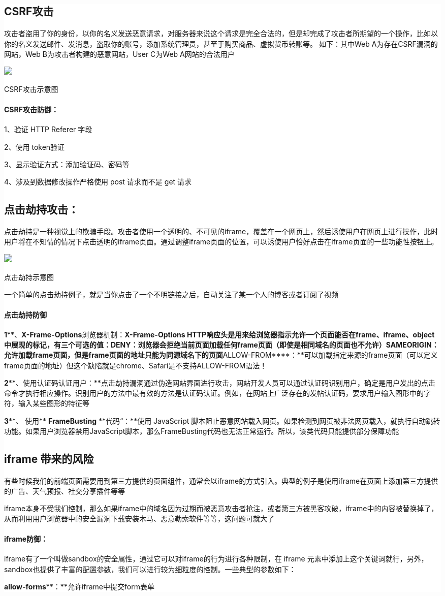 ## CSRF攻击

攻击者盗用了你的身份，以你的名义发送恶意请求，对服务器来说这个请求是完全合法的，但是却完成了攻击者所期望的一个操作，比如以你的名义发送邮件、发消息，盗取你的账号，添加系统管理员，甚至于购买商品、虚拟货币转账等。 如下：其中Web A为存在CSRF漏洞的网站，Web B为攻击者构建的恶意网站，User C为Web A网站的合法用户

![](https://p1-jj.byteimg.com/tos-cn-i-t2oaga2asx/gold-user-assets/2020/3/13/170d3c087aaf5013~tplv-t2oaga2asx-jj-mark:3024:0:0:0:q75.png)  

CSRF攻击示意图

#### CSRF攻击防御：

1、验证 HTTP Referer 字段

2、使用 token验证

3、显示验证方式：添加验证码、密码等

4、涉及到数据修改操作严格使用 post 请求而不是 get 请求

## 点击劫持攻击：

点击劫持是一种视觉上的欺骗手段。攻击者使用一个透明的、不可见的iframe，覆盖在一个网页上，然后诱使用户在网页上进行操作，此时用户将在不知情的情况下点击透明的iframe页面。通过调整iframe页面的位置，可以诱使用户恰好点击在iframe页面的一些功能性按钮上。

![](https://p1-jj.byteimg.com/tos-cn-i-t2oaga2asx/gold-user-assets/2020/3/13/170d3c0d54171f64~tplv-t2oaga2asx-jj-mark:3024:0:0:0:q75.png)  

点击劫持示意图

一个简单的点击劫持例子，就是当你点击了一个不明链接之后，自动关注了某一个人的博客或者订阅了视频

#### 点击劫持防御

**1****、****X-Frame-Options****浏览器机制：**X-Frame-Options HTTP响应头是用来给浏览器指示允许一个页面能否在frame、iframe、object中展现的标记，有三个可选的值：**DENY**：浏览器会拒绝当前页面加载任何frame页面（即使是相同域名的页面也不允许）**SAMEORIGIN**：允许加载frame页面，但是frame页面的地址只能为同源域名下的页面**ALLOW-FROM****：**可以加载指定来源的frame页面（可以定义frame页面的地址）但这个缺陷就是chrome、Safari是不支持ALLOW-FROM语法！

**2****、使用认证码认证用户：**点击劫持漏洞通过伪造网站界面进行攻击，网站开发人员可以通过认证码识别用户，确定是用户发出的点击命令才执行相应操作。识别用户的方法中最有效的方法是认证码认证。例如，在网站上广泛存在的发帖认证码，要求用户输入图形中的字符，输入某些图形的特征等

**3****、 使用** **FrameBusting** **代码“：**使用 JavaScript 脚本阻止恶意网站载入网页。如果检测到网页被非法网页载入，就执行自动跳转功能。如果用户浏览器禁用JavaScript脚本，那么FrameBusting代码也无法正常运行。所以，该类代码只能提供部分保障功能

## iframe 带来的风险

有些时候我们的前端页面需要用到第三方提供的页面组件，通常会以iframe的方式引入。典型的例子是使用iframe在页面上添加第三方提供的广告、天气预报、社交分享插件等等

iframe本身不受我们控制，那么如果iframe中的域名因为过期而被恶意攻击者抢注，或者第三方被黑客攻破，iframe中的内容被替换掉了，从而利用用户浏览器中的安全漏洞下载安装木马、恶意勒索软件等等，这问题可就大了

#### iframe防御：

iframe有了一个叫做sandbox的安全属性，通过它可以对iframe的行为进行各种限制，在 iframe 元素中添加上这个关键词就行，另外，sandbox也提供了丰富的配置参数，我们可以进行较为细粒度的控制。一些典型的参数如下：

**allow-forms****：**允许iframe中提交form表单
